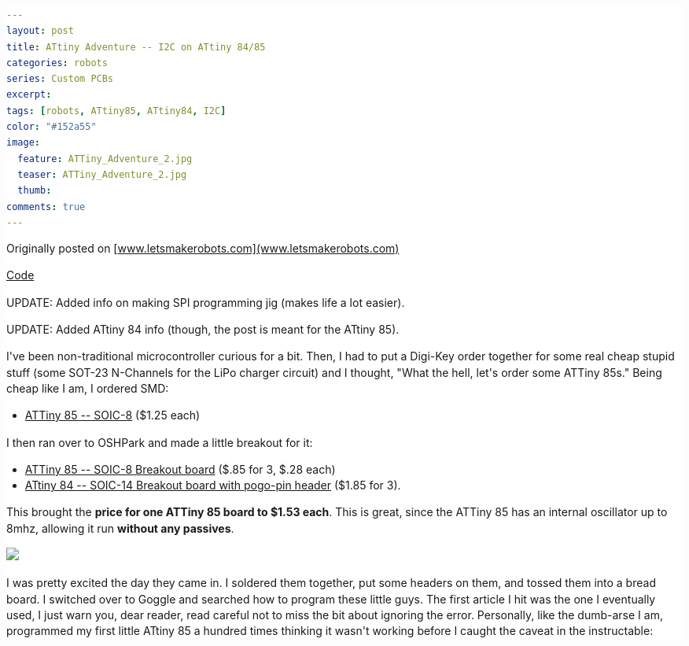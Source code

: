 ```yaml
---
layout: post
title: ATtiny Adventure -- I2C on ATtiny 84/85
categories: robots
series: Custom PCBs
excerpt:
tags: [robots, ATtiny85, ATtiny84, I2C]
color: "#152a55"
image:
  feature: ATTiny_Adventure_2.jpg
  teaser: ATTiny_Adventure_2.jpg
  thumb:
comments: true
---
```


Originally posted on [www.letsmakerobots.com](www.letsmakerobots.com)

<a class="btn" href="/files/Arduino_to_ATtiny_85__through_I2C_2_4.zip" target="">Code</a>

<div class="flex-video">
<iframe width="560" height="315" src="https://www.youtube.com/embed/gxLbelXcy1I" frameborder="0" allowfullscreen></iframe>
</div>

UPDATE: Added info on making SPI programming jig (makes life a lot easier).

UPDATE: Added ATtiny 84 info (though, the post is meant for the ATtiny 85).

I've been non-traditional microcontroller curious for a bit.  Then, I had to put a Digi-Key order together for some real cheap stupid stuff (some SOT-23 N-Channels for the LiPo charger circuit) and I thought, "What the hell, let's order some ATTiny 85s."  Being cheap like I am, I ordered SMD:

*   [ATTiny 85 -- SOIC-8](http://www.digikey.com/product-search/en?pv7=2&k=ATTINY85-20SU-ND&mnonly=0&newproducts=0&ColumnSort=0&page=1&quantity=0&ptm=0&fid=0&pageSize=25) ($1.25 each)

I then ran over to OSHPark and made a little breakout for it:

*   [ATTiny 85 -- SOIC-8 Breakout board](http://www.oshpark.com/shared_projectss/lcmVFzMW) ($.85 for 3, $.28 each)
*   [ATtiny 84 -- SOIC-14 Breakout board with pogo-pin header](http://www.oshpark.com/shared_projectss/MBPvF8Qb) ($1.85 for 3).

This brought the **price for one ATTiny 85 board to $1.53 each**.  This is great, since the ATTiny 85 has an internal oscillator up to  8mhz, allowing it run **without any passives**.

![](https://ladvien.com/images/IMG_9166.jpg)

I was pretty excited the day they came in.  I soldered them together, put some headers on them, and tossed them into a bread board.  I switched over to Goggle and searched how to program these little guys.  The first article I hit was the one I eventually used, I just warn you, dear reader, read careful not to miss the bit about ignoring the error.  Personally, like the dumb-arse I am, programmed my first little ATtiny 85 a hundred times thinking it wasn't working before I caught the caveat in the instructable:
